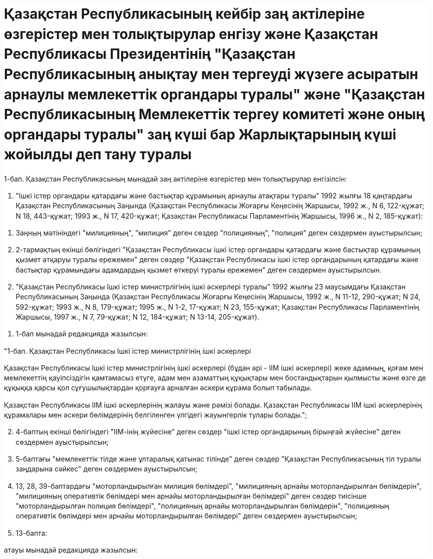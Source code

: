 # Қазақстан Республикасының кейбір заң актілеріне өзгерістер мен толықтырулар енгізу және Қазақстан Республикасы Президентінің "Қазақстан Республикасының анықтау мен тергеуді жүзеге асыратын арнаулы мемлекеттік органдары туралы" және "Қазақстан Республикасының Мемлекеттік тергеу комитеті және оның органдары туралы" заң күші бар Жарлықтарының күші жойылды деп тану туралы

1-бап. Қазақстан Республикасының мынадай заң актілеріне өзгерістер мен толықтырулар енгізілсін:

1. "Ішкі істер органдары қатардағы және бастықтар құрамының арнаулы атақтары туралы" 1992 жылғы 18 қаңтардағы Қазақстан Республикасының Заңында (Қазақстан Республикасы Жоғарғы Кеңесінің Жаршысы, 1992 ж., N 6, 122-құжат; N 18, 443-құжат; 1993 ж., N 17, 420-құжат; Қазақстан Республикасы Парламентінің Жаршысы, 1996 ж., N 2, 185-құжат):

1) Заңның мәтініндегі "милицияның", "милиция" деген сөздер "полицияның", "полиция" деген сөздермен ауыстырылсын;

2) 2-тармақтың екінші бөлігіндегі "Қазақстан Республикасы ішкі істер органдары қатардағы және бастықтар құрамының қызмет атқаруы туралы ережемен" деген сөздер "Қазақстан Республикасы ішкі істер органдарының қатардағы және бастықтар құрамындағы адамдардың қызмет өткеруі туралы ережемен" деген сөздермен ауыстырылсын.

2. "Қазақстан Республикасы Ішкі істер министрлігінің ішкі әскерлері туралы" 1992 жылғы 23 маусымдағы Қазақстан Республикасының Заңында (Қазақстан Республикасы Жоғарғы Кеңесінің Жаршысы, 1992 ж., N 11-12, 290-құжат; N 24, 592-құжат; 1993 ж., N 8, 179-құжат; 1995 ж., N 1-2, 17-құжат; N 23, 155-құжат; Қазақстан Республикасы Парламентінің Жаршысы, 1997 ж., N 7, 79-құжат; N 12, 184-құжат; N 13-14, 205-құжат).

1) 1-бап мынадай редакцияда жазылсын:

"1-бап. Қазақстан Республикасы Ішкі істер министрлігінің ішкі әскерлері

Қазақстан Республикасы Ішкі істер министрлігінің ішкі әскерлері (бұдан әрі - ІІМ ішкі әскерлері) жеке адамның, қоғам мен мемлекеттің қауіпсіздігін қамтамасыз етуге, адам мен азаматтың құқықтары мен бостандықтарын қылмысты және өзге де құқыққа қарсы қол сұғушылықтардан қорғауға арналған әскери құрама болып табылады.

Қазақстан Республикасы ІІМ ішкі әскерлерінің жалауы және рәмізі болады. Қазақстан Республикасы ІІМ ішкі әскерлерінің құрамалары мен әскери бөлімдерінің белгіленген үлгідегі жауынгерлік тулары болады.";

2) 4-баптың екінші бөлігіндегі "ІІМ-інің жүйесіне" деген сөздер "ішкі істер органдарының бірыңғай жүйесіне" деген сөздермен ауыстырылсын;

3) 5-баптағы "мемлекеттік тілде және ұлтаралық қатынас тілінде" деген сөздер "Қазақстан Республикасының тіл туралы заңдарына сәйкес" деген сөздермен ауыстырылсын;

4) 13, 28, 39-баптардағы "моторландырылған милиция бөлімдері", "милицияның арнайы моторландырылған бөлімдерін", "милицияның оперативтік бөлімдері мен арнайы моторландырылған бөлімдері" деген сөздер тиісінше "моторландырылған полиция бөлімдері", "полицияның арнайы моторландырылған бөлімдерін", "полицияның оперативтік бөлімдері мен арнайы моторландырылған бөлімдері" деген сөздермен ауыстырылсын;

5) 13-бапта:

атауы мынадай редакцияда жазылсын:
